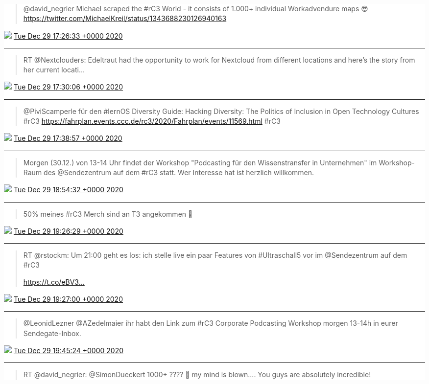 > @david_negrier Michael scraped the #rC3 World - it consists of 1.000+ individual Workadvendure maps 😎 https://twitter.com/MichaelKreil/status/1343688230126940163

<img src="media/tweet.ico" width="12" /> [Tue Dec 29 17:26:33 +0000 2020](https://twitter.com/SimonDueckert/status/1343971681698770945)

----

> RT @Nextclouders: Edeltraut had the opportunity to work for Nextcloud from different locations and here’s the story from her current locati…

<img src="media/tweet.ico" width="12" /> [Tue Dec 29 17:30:06 +0000 2020](https://twitter.com/SimonDueckert/status/1343972576633233410)

----

> @PiviScamperle für den #lernOS Diversity Guide: Hacking Diversity: The Politics of Inclusion in Open Technology Cultures #rC3  https://fahrplan.events.ccc.de/rc3/2020/Fahrplan/events/11569.html #rC3

<img src="media/tweet.ico" width="12" /> [Tue Dec 29 17:38:57 +0000 2020](https://twitter.com/SimonDueckert/status/1343974804899115012)

----

> Morgen (30.12.) von 13-14 Uhr findet der Workshop "Podcasting für den Wissenstransfer in Unternehmen" im Workshop-Raum des @Sendezentrum auf dem #rC3 statt. Wer Interesse hat ist herzlich willkommen.

<img src="media/tweet.ico" width="12" /> [Tue Dec 29 18:54:32 +0000 2020](https://twitter.com/SimonDueckert/status/1343993824956317704)

----

> 50% meines #rC3 Merch sind an T3 angekommen 🤩

<img src="media/tweet.ico" width="12" /> [Tue Dec 29 19:26:29 +0000 2020](https://twitter.com/SimonDueckert/status/1344001866355642369)

----

> RT @rstockm: Um 21:00 geht es los: ich stelle live ein paar Features von #Ultraschall5 vor im @Sendezentrum auf dem #rC3
> 
> https://t.co/eBV3…

<img src="media/tweet.ico" width="12" /> [Tue Dec 29 19:27:00 +0000 2020](https://twitter.com/SimonDueckert/status/1344001995812831237)

----

> @LeonidLezner @AZedelmaier ihr habt den Link zum #rC3 Corporate Podcasting Workshop morgen 13-14h in eurer Sendegate-Inbox.

<img src="media/tweet.ico" width="12" /> [Tue Dec 29 19:45:24 +0000 2020](https://twitter.com/SimonDueckert/status/1344006626844553216)

----

> RT @david_negrier: @SimonDueckert 1000+ ???? 🤯 my mind is blown....
> You guys are absolutely incredible!

